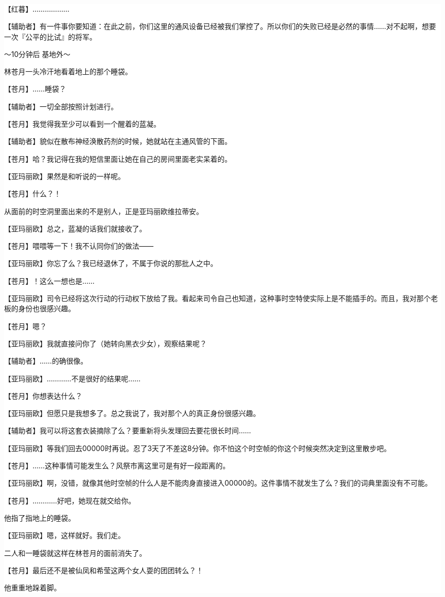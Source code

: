 【红暮】………………

【辅助者】有一件事你要知道：在此之前，你们这里的通风设备已经被我们掌控了。所以你们的失败已经是必然的事情……对不起啊，想要一次『公平的比试』的将军。

～10分钟后 基地外～

林苍月一头冷汗地看着地上的那个睡袋。

【苍月】……睡袋？

【辅助者】一切全部按照计划进行。

【苍月】我觉得我至少可以看到一个醒着的蓝凝。

【辅助者】貌似在散布神经涣散药剂的时候，她就站在主通风管的下面。

【苍月】哈？我记得在我的短信里面让她在自己的房间里面老实呆着的。

【亚玛丽欧】果然是和听说的一样呢。

【苍月】什么？！

从面前的时空洞里面出来的不是别人，正是亚玛丽欧维拉蒂安。

【亚玛丽欧】总之，蓝凝的话我们就接收了。

【苍月】喂喂等一下！我不认同你们的做法——

【亚玛丽欧】你忘了么？我已经退休了，不属于你说的那批人之中。

【苍月】！这么一想也是……

【亚玛丽欧】司令已经将这次行动的行动权下放给了我。看起来司令自己也知道，这种事时空特使实际上是不能插手的。而且，我对那个老板的身份也很感兴趣。

【苍月】嗯？

【亚玛丽欧】我就直接问你了（她转向黑衣少女），观察结果呢？

【辅助者】……的确很像。

【亚玛丽欧】…………不是很好的结果呢……

【苍月】你想表达什么？

【亚玛丽欧】但愿只是我想多了。总之我说了，我对那个人的真正身份很感兴趣。

【辅助者】我可以将这套衣装摘除了么？要重新将头发理回去要花很长时间……

【亚玛丽欧】等我们回去00000时再说。忍了3天了不差这8分钟。你不怕这个时空帧的你这个时候突然决定到这里散步吧。

【苍月】……这种事情可能发生么？风祭市离这里可是有好一段距离的。

【亚玛丽欧】啊，没错，就像其他时空帧的什么人是不能肉身直接进入00000的。这件事情不就发生了么？我们的词典里面没有不可能。

【苍月】…………好吧，她现在就交给你。

他指了指地上的睡袋。

【亚玛丽欧】嗯，这样就好。我们走。

二人和一睡袋就这样在林苍月的面前消失了。

【苍月】最后还不是被仙凤和希莹这两个女人耍的团团转么？！

他重重地跺着脚。
